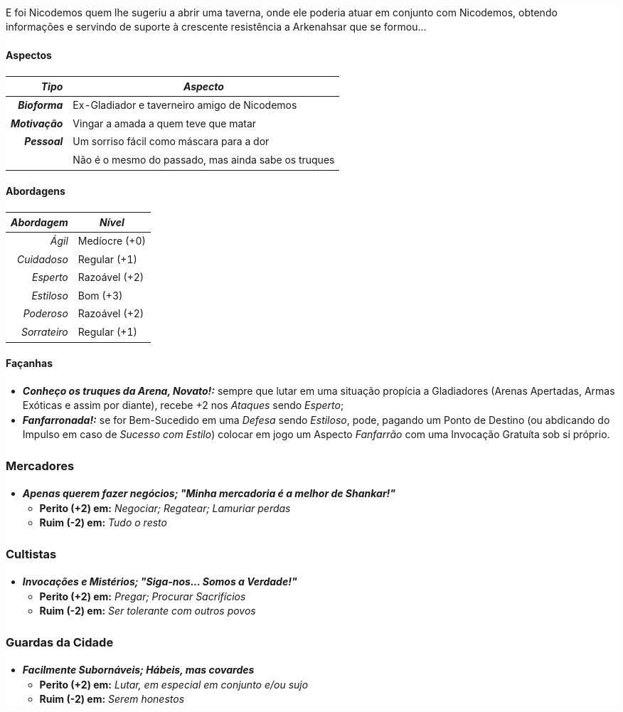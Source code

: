 E foi Nicodemos quem lhe sugeriu a abrir uma taverna, onde ele poderia atuar em conjunto com Nicodemos, obtendo informações e servindo de suporte à crescente resistência a Arkenahsar que se formou...

#### Aspectos

| ___Tipo___      |  ___Aspecto___                                      |
|----------------:|-----------------------------------------------------|
| ___Bioforma___  | Ex-Gladiador e taverneiro amigo de Nicodemos        |
| ___Motivação___ | Vingar a amada a quem teve que matar                |
| ___Pessoal___   | Um sorriso fácil como máscara para a dor            |
|                 | Não é o mesmo do passado, mas ainda sabe os truques |

#### Abordagens

| ___Abordagem___ | ___Nível___   |
|----------------:|---------------|
| _Ágil_          | Medíocre (+0) |
| _Cuidadoso_     | Regular (+1)  |
| _Esperto_       | Razoável (+2) |
| _Estiloso_      | Bom (+3)      |
| _Poderoso_      | Razoável (+2) |
| _Sorrateiro_    | Regular (+1)  |

#### Façanhas

+ ___Conheço os truques da Arena, Novato!:___ sempre que lutar em uma situação propícia a Gladiadores (Arenas Apertadas, Armas Exóticas e assim por diante), recebe +2 nos _Ataques_ sendo _Esperto_;
+ ___Fanfarronada!:___ se for Bem-Sucedido em uma _Defesa_ sendo _Estiloso_, pode, pagando um Ponto de Destino (ou abdicando do Impulso em caso de _Sucesso com Estilo_) colocar em jogo um Aspecto _Fanfarrão_ com uma Invocação Gratuíta sob si próprio.

### Mercadores

+ ___Apenas querem fazer negócios; "Minha mercadoria é a melhor de Shankar!"___
  + __Perito (+2) em:__ _Negociar; Regatear; Lamuriar perdas_
  + __Ruim (-2) em:__ _Tudo o resto_

### Cultistas

+ ___Invocações e Mistérios; "Siga-nos... Somos a Verdade!"___
  + __Perito (+2) em:__ _Pregar; Procurar Sacrifícios_
  + __Ruim (-2) em:__ _Ser tolerante com outros povos_

### Guardas da Cidade

+ ___Facilmente Subornáveis; Hábeis, mas covardes___
  + __Perito (+2) em:__ _Lutar, em especial em conjunto e/ou sujo_
  + __Ruim (-2) em:__ _Serem honestos_
